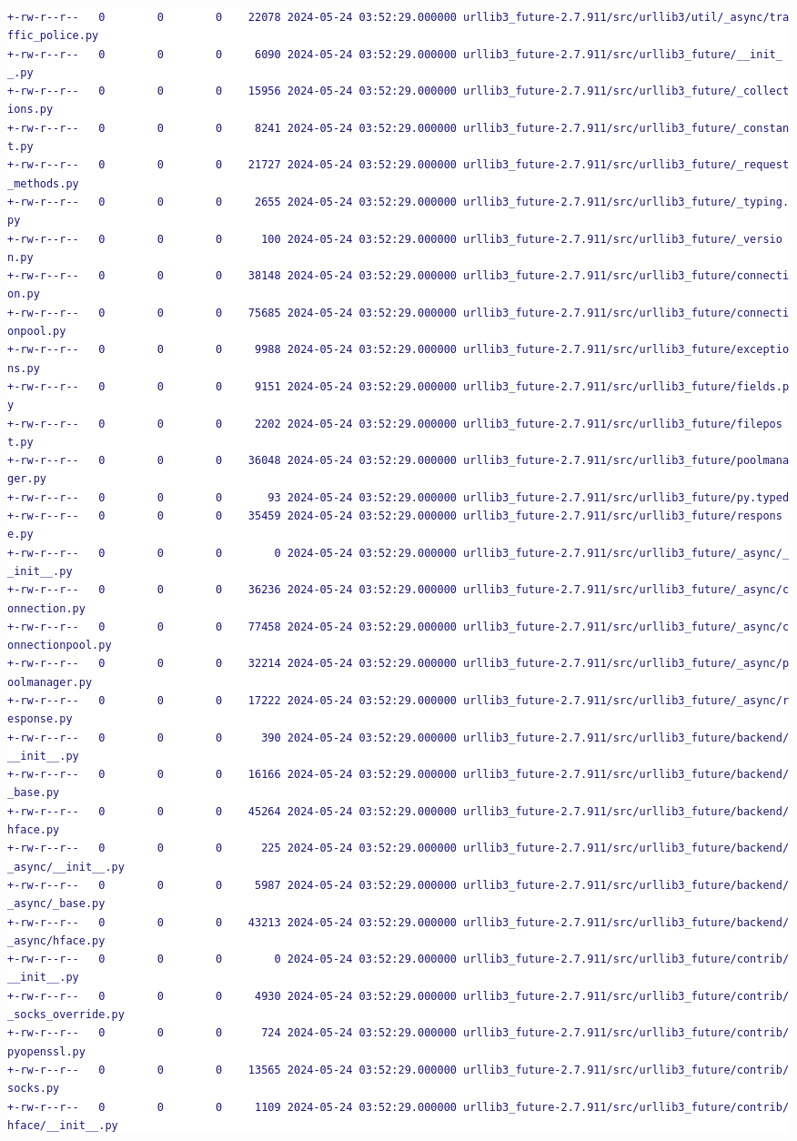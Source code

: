 ```diff
+-rw-r--r--   0        0        0    22078 2024-05-24 03:52:29.000000 urllib3_future-2.7.911/src/urllib3/util/_async/traffic_police.py
+-rw-r--r--   0        0        0     6090 2024-05-24 03:52:29.000000 urllib3_future-2.7.911/src/urllib3_future/__init__.py
+-rw-r--r--   0        0        0    15956 2024-05-24 03:52:29.000000 urllib3_future-2.7.911/src/urllib3_future/_collections.py
+-rw-r--r--   0        0        0     8241 2024-05-24 03:52:29.000000 urllib3_future-2.7.911/src/urllib3_future/_constant.py
+-rw-r--r--   0        0        0    21727 2024-05-24 03:52:29.000000 urllib3_future-2.7.911/src/urllib3_future/_request_methods.py
+-rw-r--r--   0        0        0     2655 2024-05-24 03:52:29.000000 urllib3_future-2.7.911/src/urllib3_future/_typing.py
+-rw-r--r--   0        0        0      100 2024-05-24 03:52:29.000000 urllib3_future-2.7.911/src/urllib3_future/_version.py
+-rw-r--r--   0        0        0    38148 2024-05-24 03:52:29.000000 urllib3_future-2.7.911/src/urllib3_future/connection.py
+-rw-r--r--   0        0        0    75685 2024-05-24 03:52:29.000000 urllib3_future-2.7.911/src/urllib3_future/connectionpool.py
+-rw-r--r--   0        0        0     9988 2024-05-24 03:52:29.000000 urllib3_future-2.7.911/src/urllib3_future/exceptions.py
+-rw-r--r--   0        0        0     9151 2024-05-24 03:52:29.000000 urllib3_future-2.7.911/src/urllib3_future/fields.py
+-rw-r--r--   0        0        0     2202 2024-05-24 03:52:29.000000 urllib3_future-2.7.911/src/urllib3_future/filepost.py
+-rw-r--r--   0        0        0    36048 2024-05-24 03:52:29.000000 urllib3_future-2.7.911/src/urllib3_future/poolmanager.py
+-rw-r--r--   0        0        0       93 2024-05-24 03:52:29.000000 urllib3_future-2.7.911/src/urllib3_future/py.typed
+-rw-r--r--   0        0        0    35459 2024-05-24 03:52:29.000000 urllib3_future-2.7.911/src/urllib3_future/response.py
+-rw-r--r--   0        0        0        0 2024-05-24 03:52:29.000000 urllib3_future-2.7.911/src/urllib3_future/_async/__init__.py
+-rw-r--r--   0        0        0    36236 2024-05-24 03:52:29.000000 urllib3_future-2.7.911/src/urllib3_future/_async/connection.py
+-rw-r--r--   0        0        0    77458 2024-05-24 03:52:29.000000 urllib3_future-2.7.911/src/urllib3_future/_async/connectionpool.py
+-rw-r--r--   0        0        0    32214 2024-05-24 03:52:29.000000 urllib3_future-2.7.911/src/urllib3_future/_async/poolmanager.py
+-rw-r--r--   0        0        0    17222 2024-05-24 03:52:29.000000 urllib3_future-2.7.911/src/urllib3_future/_async/response.py
+-rw-r--r--   0        0        0      390 2024-05-24 03:52:29.000000 urllib3_future-2.7.911/src/urllib3_future/backend/__init__.py
+-rw-r--r--   0        0        0    16166 2024-05-24 03:52:29.000000 urllib3_future-2.7.911/src/urllib3_future/backend/_base.py
+-rw-r--r--   0        0        0    45264 2024-05-24 03:52:29.000000 urllib3_future-2.7.911/src/urllib3_future/backend/hface.py
+-rw-r--r--   0        0        0      225 2024-05-24 03:52:29.000000 urllib3_future-2.7.911/src/urllib3_future/backend/_async/__init__.py
+-rw-r--r--   0        0        0     5987 2024-05-24 03:52:29.000000 urllib3_future-2.7.911/src/urllib3_future/backend/_async/_base.py
+-rw-r--r--   0        0        0    43213 2024-05-24 03:52:29.000000 urllib3_future-2.7.911/src/urllib3_future/backend/_async/hface.py
+-rw-r--r--   0        0        0        0 2024-05-24 03:52:29.000000 urllib3_future-2.7.911/src/urllib3_future/contrib/__init__.py
+-rw-r--r--   0        0        0     4930 2024-05-24 03:52:29.000000 urllib3_future-2.7.911/src/urllib3_future/contrib/_socks_override.py
+-rw-r--r--   0        0        0      724 2024-05-24 03:52:29.000000 urllib3_future-2.7.911/src/urllib3_future/contrib/pyopenssl.py
+-rw-r--r--   0        0        0    13565 2024-05-24 03:52:29.000000 urllib3_future-2.7.911/src/urllib3_future/contrib/socks.py
+-rw-r--r--   0        0        0     1109 2024-05-24 03:52:29.000000 urllib3_future-2.7.911/src/urllib3_future/contrib/hface/__init__.py
```